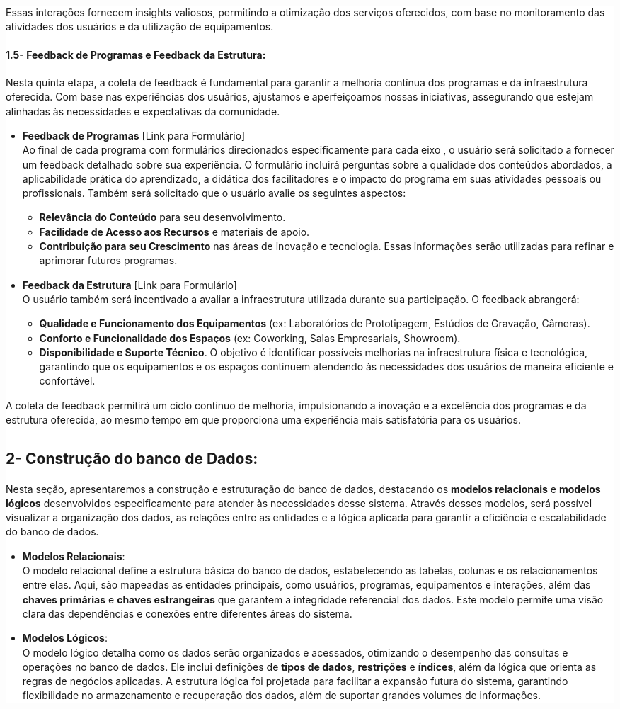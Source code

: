 
Essas interações fornecem insights valiosos, permitindo a otimização dos serviços oferecidos, com base no monitoramento das atividades dos usuários e da utilização de equipamentos.

#### 1.5- Feedback de Programas e Feedback da Estrutura:

Nesta quinta etapa, a coleta de feedback é fundamental para garantir a melhoria contínua dos programas e da infraestrutura oferecida. Com base nas experiências dos usuários, ajustamos e aperfeiçoamos nossas iniciativas, assegurando que estejam alinhadas às necessidades e expectativas da comunidade.

- **Feedback de Programas** [Link para Formulário]  
    Ao final de cada programa com formulários direcionados especificamente para cada eixo , o usuário será solicitado a fornecer um feedback detalhado sobre sua experiência. O formulário incluirá perguntas sobre a qualidade dos conteúdos abordados, a aplicabilidade prática do aprendizado, a didática dos facilitadores e o impacto do programa em suas atividades pessoais ou profissionais. Também será solicitado que o usuário avalie os seguintes aspectos:
    
    - **Relevância do Conteúdo** para seu desenvolvimento.
    - **Facilidade de Acesso aos Recursos** e materiais de apoio.
    - **Contribuição para seu Crescimento** nas áreas de inovação e tecnologia. Essas informações serão utilizadas para refinar e aprimorar futuros programas.
- **Feedback da Estrutura** [Link para Formulário]  
    O usuário também será incentivado a avaliar a infraestrutura utilizada durante sua participação. O feedback abrangerá:
    
    - **Qualidade e Funcionamento dos Equipamentos** (ex: Laboratórios de Prototipagem, Estúdios de Gravação, Câmeras).
    - **Conforto e Funcionalidade dos Espaços** (ex: Coworking, Salas Empresariais, Showroom).
    - **Disponibilidade e Suporte Técnico**. O objetivo é identificar possíveis melhorias na infraestrutura física e tecnológica, garantindo que os equipamentos e os espaços continuem atendendo às necessidades dos usuários de maneira eficiente e confortável.

A coleta de feedback permitirá um ciclo contínuo de melhoria, impulsionando a inovação e a excelência dos programas e da estrutura oferecida, ao mesmo tempo em que proporciona uma experiência mais satisfatória para os usuários.


## 2- Construção do banco de Dados:

Nesta seção, apresentaremos a construção e estruturação do banco de dados, destacando os **modelos relacionais** e **modelos lógicos** desenvolvidos especificamente para atender às necessidades desse sistema. Através desses modelos, será possível visualizar a organização dos dados, as relações entre as entidades e a lógica aplicada para garantir a eficiência e escalabilidade do banco de dados.

- **Modelos Relacionais**:  
    O modelo relacional define a estrutura básica do banco de dados, estabelecendo as tabelas, colunas e os relacionamentos entre elas. Aqui, são mapeadas as entidades principais, como usuários, programas, equipamentos e interações, além das **chaves primárias** e **chaves estrangeiras** que garantem a integridade referencial dos dados. Este modelo permite uma visão clara das dependências e conexões entre diferentes áreas do sistema.
    
- **Modelos Lógicos**:  
    O modelo lógico detalha como os dados serão organizados e acessados, otimizando o desempenho das consultas e operações no banco de dados. Ele inclui definições de **tipos de dados**, **restrições** e **índices**, além da lógica que orienta as regras de negócios aplicadas. A estrutura lógica foi projetada para facilitar a expansão futura do sistema, garantindo flexibilidade no armazenamento e recuperação dos dados, além de suportar grandes volumes de informações.
    
